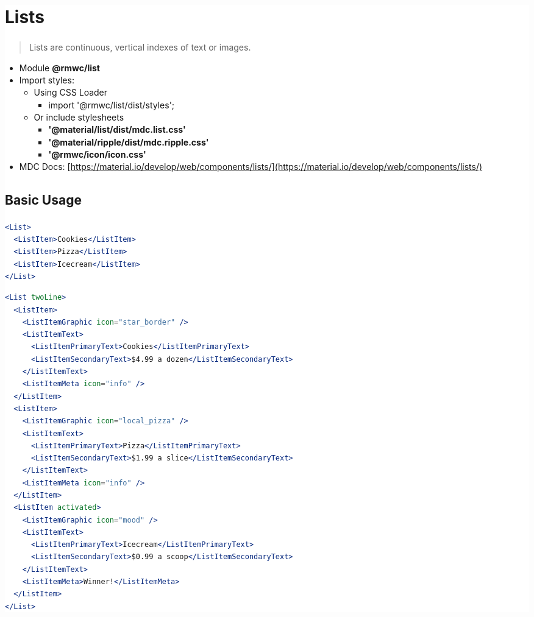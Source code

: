 # Lists

> Lists are continuous, vertical indexes of text or images.

- Module **@rmwc/list**
- Import styles:
  - Using CSS Loader
    - import '@rmwc/list/dist/styles';
  - Or include stylesheets
    - **'@material/list/dist/mdc.list.css'**
    - **'@material/ripple/dist/mdc.ripple.css'**
    - **'@rmwc/icon/icon.css'**
- MDC Docs: [https://material.io/develop/web/components/lists/](https://material.io/develop/web/components/lists/)

## Basic Usage

```jsx
<List>
  <ListItem>Cookies</ListItem>
  <ListItem>Pizza</ListItem>
  <ListItem>Icecream</ListItem>
</List>
```

```jsx
<List twoLine>
  <ListItem>
    <ListItemGraphic icon="star_border" />
    <ListItemText>
      <ListItemPrimaryText>Cookies</ListItemPrimaryText>
      <ListItemSecondaryText>$4.99 a dozen</ListItemSecondaryText>
    </ListItemText>
    <ListItemMeta icon="info" />
  </ListItem>
  <ListItem>
    <ListItemGraphic icon="local_pizza" />
    <ListItemText>
      <ListItemPrimaryText>Pizza</ListItemPrimaryText>
      <ListItemSecondaryText>$1.99 a slice</ListItemSecondaryText>
    </ListItemText>
    <ListItemMeta icon="info" />
  </ListItem>
  <ListItem activated>
    <ListItemGraphic icon="mood" />
    <ListItemText>
      <ListItemPrimaryText>Icecream</ListItemPrimaryText>
      <ListItemSecondaryText>$0.99 a scoop</ListItemSecondaryText>
    </ListItemText>
    <ListItemMeta>Winner!</ListItemMeta>
  </ListItem>
</List>
```
